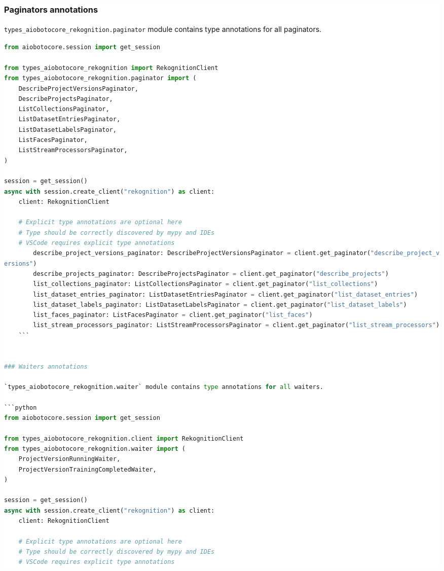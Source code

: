 <a id="paginators-annotations"></a>

### Paginators annotations

`types_aiobotocore_rekognition.paginator` module contains type annotations for
all paginators.

````python
from aiobotocore.session import get_session

from types_aiobotocore_rekognition import RekognitionClient
from types_aiobotocore_rekognition.paginator import (
    DescribeProjectVersionsPaginator,
    DescribeProjectsPaginator,
    ListCollectionsPaginator,
    ListDatasetEntriesPaginator,
    ListDatasetLabelsPaginator,
    ListFacesPaginator,
    ListStreamProcessorsPaginator,
)

session = get_session()
async with session.create_client("rekognition") as client:
    client: RekognitionClient

    # Explicit type annotations are optional here
    # Type should be correctly discovered by mypy and IDEs
    # VSCode requires explicit type annotations
        describe_project_versions_paginator: DescribeProjectVersionsPaginator = client.get_paginator("describe_project_versions")
        describe_projects_paginator: DescribeProjectsPaginator = client.get_paginator("describe_projects")
        list_collections_paginator: ListCollectionsPaginator = client.get_paginator("list_collections")
        list_dataset_entries_paginator: ListDatasetEntriesPaginator = client.get_paginator("list_dataset_entries")
        list_dataset_labels_paginator: ListDatasetLabelsPaginator = client.get_paginator("list_dataset_labels")
        list_faces_paginator: ListFacesPaginator = client.get_paginator("list_faces")
        list_stream_processors_paginator: ListStreamProcessorsPaginator = client.get_paginator("list_stream_processors")
    ```


### Waiters annotations

`types_aiobotocore_rekognition.waiter` module contains type annotations for all waiters.

```python
from aiobotocore.session import get_session

from types_aiobotocore_rekognition.client import RekognitionClient
from types_aiobotocore_rekognition.waiter import (
    ProjectVersionRunningWaiter,
    ProjectVersionTrainingCompletedWaiter,
)

session = get_session()
async with session.create_client("rekognition") as client:
    client: RekognitionClient

    # Explicit type annotations are optional here
    # Type should be correctly discovered by mypy and IDEs
    # VSCode requires explicit type annotations
````